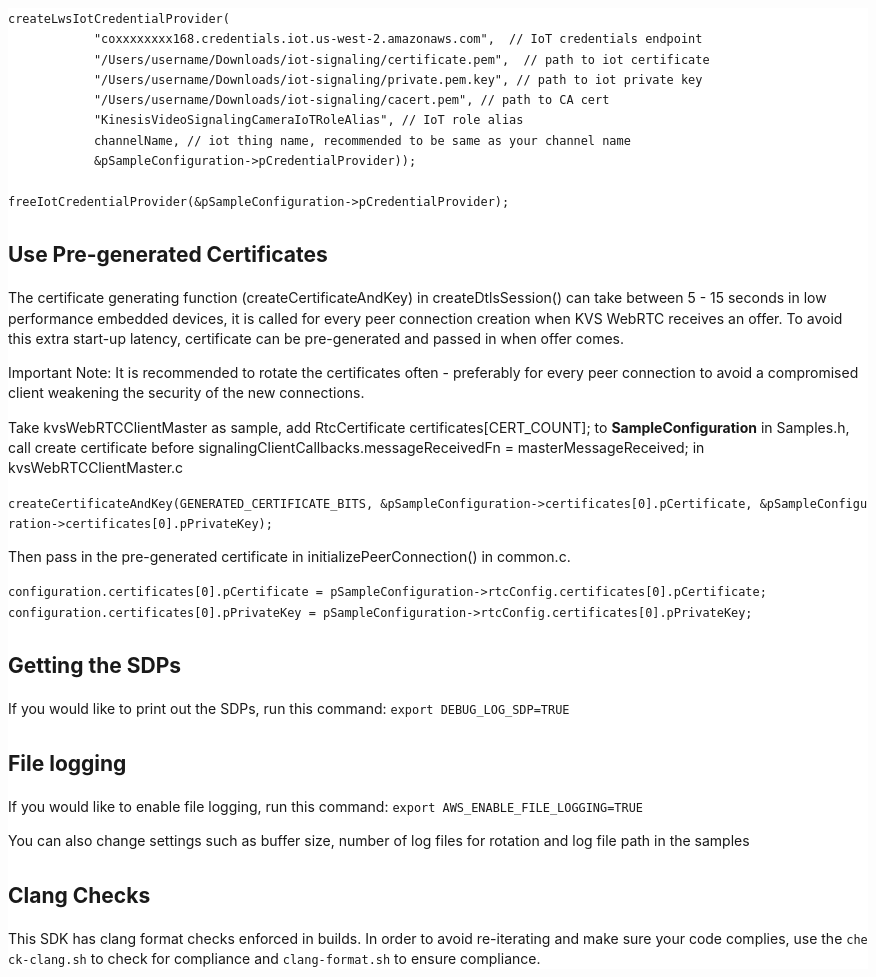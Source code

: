 ```
createLwsIotCredentialProvider(
            "coxxxxxxxx168.credentials.iot.us-west-2.amazonaws.com",  // IoT credentials endpoint
            "/Users/username/Downloads/iot-signaling/certificate.pem",  // path to iot certificate
            "/Users/username/Downloads/iot-signaling/private.pem.key", // path to iot private key
            "/Users/username/Downloads/iot-signaling/cacert.pem", // path to CA cert
            "KinesisVideoSignalingCameraIoTRoleAlias", // IoT role alias
            channelName, // iot thing name, recommended to be same as your channel name
            &pSampleConfiguration->pCredentialProvider));

freeIotCredentialProvider(&pSampleConfiguration->pCredentialProvider);
```

## Use Pre-generated Certificates
The certificate generating function (createCertificateAndKey) in createDtlsSession() can take between 5 - 15 seconds in low performance embedded devices, it is called for every peer connection creation when KVS WebRTC receives an offer. To avoid this extra start-up latency, certificate can be pre-generated and passed in when offer comes.

Important Note: It is recommended to rotate the certificates often - preferably for every peer connection to avoid a compromised client weakening the security of the new connections.

Take kvsWebRTCClientMaster as sample, add RtcCertificate certificates[CERT_COUNT]; to **SampleConfiguration** in Samples.h, call create certificate before signalingClientCallbacks.messageReceivedFn = masterMessageReceived; in kvsWebRTCClientMaster.c
```
createCertificateAndKey(GENERATED_CERTIFICATE_BITS, &pSampleConfiguration->certificates[0].pCertificate, &pSampleConfiguration->certificates[0].pPrivateKey);
```

Then pass in the pre-generated certificate in initializePeerConnection() in common.c.

```
configuration.certificates[0].pCertificate = pSampleConfiguration->rtcConfig.certificates[0].pCertificate;
configuration.certificates[0].pPrivateKey = pSampleConfiguration->rtcConfig.certificates[0].pPrivateKey;
```

## Getting the SDPs
If you would like to print out the SDPs, run this command:
`export DEBUG_LOG_SDP=TRUE`

## File logging
If you would like to enable file logging, run this command:
`export AWS_ENABLE_FILE_LOGGING=TRUE`

You can also change settings such as buffer size, number of log files for rotation and log file path in the samples 

## Clang Checks
This SDK has clang format checks enforced in builds. In order to avoid re-iterating and make sure your code
complies, use the `check-clang.sh` to check for compliance and `clang-format.sh` to ensure compliance.
